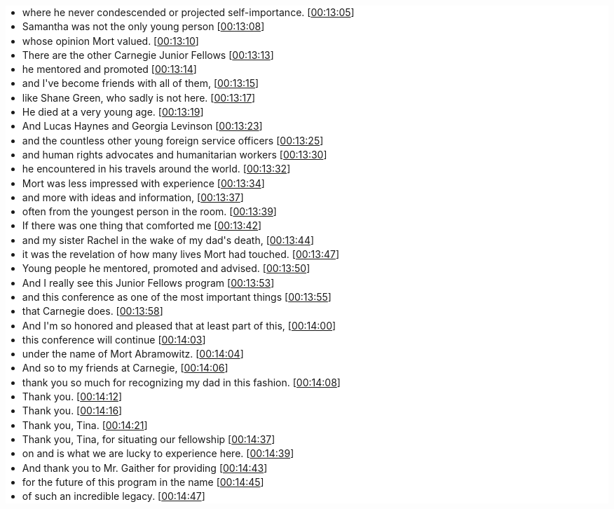 *  where he never condescended or projected self-importance. [[00:13:05](https://www.youtube.com/watch?v=9mBfy6MiVpE&t=785.24s)]
*  Samantha was not the only young person [[00:13:08](https://www.youtube.com/watch?v=9mBfy6MiVpE&t=788.72s)]
*  whose opinion Mort valued. [[00:13:10](https://www.youtube.com/watch?v=9mBfy6MiVpE&t=790.64s)]
*  There are the other Carnegie Junior Fellows [[00:13:13](https://www.youtube.com/watch?v=9mBfy6MiVpE&t=793.08s)]
*  he mentored and promoted [[00:13:14](https://www.youtube.com/watch?v=9mBfy6MiVpE&t=794.76s)]
*  and I've become friends with all of them, [[00:13:15](https://www.youtube.com/watch?v=9mBfy6MiVpE&t=795.84s)]
*  like Shane Green, who sadly is not here. [[00:13:17](https://www.youtube.com/watch?v=9mBfy6MiVpE&t=797.6s)]
*  He died at a very young age. [[00:13:19](https://www.youtube.com/watch?v=9mBfy6MiVpE&t=799.64s)]
*  And Lucas Haynes and Georgia Levinson [[00:13:23](https://www.youtube.com/watch?v=9mBfy6MiVpE&t=803.0400000000001s)]
*  and the countless other young foreign service officers [[00:13:25](https://www.youtube.com/watch?v=9mBfy6MiVpE&t=805.0400000000001s)]
*  and human rights advocates and humanitarian workers [[00:13:30](https://www.youtube.com/watch?v=9mBfy6MiVpE&t=810.12s)]
*  he encountered in his travels around the world. [[00:13:32](https://www.youtube.com/watch?v=9mBfy6MiVpE&t=812.44s)]
*  Mort was less impressed with experience [[00:13:34](https://www.youtube.com/watch?v=9mBfy6MiVpE&t=814.72s)]
*  and more with ideas and information, [[00:13:37](https://www.youtube.com/watch?v=9mBfy6MiVpE&t=817.08s)]
*  often from the youngest person in the room. [[00:13:39](https://www.youtube.com/watch?v=9mBfy6MiVpE&t=819.4000000000001s)]
*  If there was one thing that comforted me [[00:13:42](https://www.youtube.com/watch?v=9mBfy6MiVpE&t=822.56s)]
*  and my sister Rachel in the wake of my dad's death, [[00:13:44](https://www.youtube.com/watch?v=9mBfy6MiVpE&t=824.28s)]
*  it was the revelation of how many lives Mort had touched. [[00:13:47](https://www.youtube.com/watch?v=9mBfy6MiVpE&t=827.0s)]
*  Young people he mentored, promoted and advised. [[00:13:50](https://www.youtube.com/watch?v=9mBfy6MiVpE&t=830.3199999999999s)]
*  And I really see this Junior Fellows program [[00:13:53](https://www.youtube.com/watch?v=9mBfy6MiVpE&t=833.3199999999999s)]
*  and this conference as one of the most important things [[00:13:55](https://www.youtube.com/watch?v=9mBfy6MiVpE&t=835.64s)]
*  that Carnegie does. [[00:13:58](https://www.youtube.com/watch?v=9mBfy6MiVpE&t=838.2399999999999s)]
*  And I'm so honored and pleased that at least part of this, [[00:14:00](https://www.youtube.com/watch?v=9mBfy6MiVpE&t=840.04s)]
*  this conference will continue [[00:14:03](https://www.youtube.com/watch?v=9mBfy6MiVpE&t=843.04s)]
*  under the name of Mort Abramowitz. [[00:14:04](https://www.youtube.com/watch?v=9mBfy6MiVpE&t=844.92s)]
*  And so to my friends at Carnegie, [[00:14:06](https://www.youtube.com/watch?v=9mBfy6MiVpE&t=846.68s)]
*  thank you so much for recognizing my dad in this fashion. [[00:14:08](https://www.youtube.com/watch?v=9mBfy6MiVpE&t=848.8399999999999s)]
*  Thank you. [[00:14:12](https://www.youtube.com/watch?v=9mBfy6MiVpE&t=852.68s)]
*  Thank you. [[00:14:16](https://www.youtube.com/watch?v=9mBfy6MiVpE&t=856.6s)]
*  Thank you, Tina. [[00:14:21](https://www.youtube.com/watch?v=9mBfy6MiVpE&t=861.12s)]
*  Thank you, Tina, for situating our fellowship [[00:14:37](https://www.youtube.com/watch?v=9mBfy6MiVpE&t=877.72s)]
*  on and is what we are lucky to experience here. [[00:14:39](https://www.youtube.com/watch?v=9mBfy6MiVpE&t=879.72s)]
*  And thank you to Mr. Gaither for providing [[00:14:43](https://www.youtube.com/watch?v=9mBfy6MiVpE&t=883.22s)]
*  for the future of this program in the name [[00:14:45](https://www.youtube.com/watch?v=9mBfy6MiVpE&t=885.14s)]
*  of such an incredible legacy. [[00:14:47](https://www.youtube.com/watch?v=9mBfy6MiVpE&t=887.94s)]